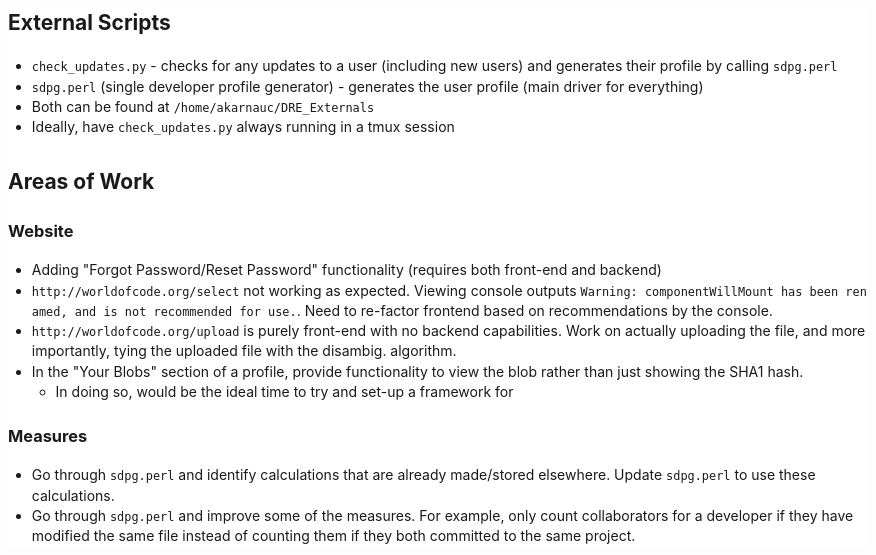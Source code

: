 ## External Scripts
- `check_updates.py` - checks for any updates to a user (including new users) and generates their profile by calling `sdpg.perl`
- `sdpg.perl` (single developer profile generator) - generates the user profile (main driver for everything)
- Both can be found at `/home/akarnauc/DRE_Externals`
- Ideally, have `check_updates.py` always running in a tmux session

## Areas of Work
### Website
- Adding "Forgot Password/Reset Password" functionality (requires both front-end and backend)
- `http://worldofcode.org/select` not working as expected. Viewing console outputs `Warning: componentWillMount has been renamed, and is not recommended for use.`. Need to re-factor frontend based on recommendations by the console.
- `http://worldofcode.org/upload` is purely front-end with no backend capabilities. Work on actually uploading the file, and more importantly, tying the uploaded file with the disambig. algorithm.
- In the "Your Blobs" section of a profile, provide functionality to view the blob rather than just showing the SHA1 hash.
  - In doing so, would be the ideal time to try and set-up a framework for 
### Measures
- Go through `sdpg.perl` and identify calculations that are already made/stored elsewhere. Update `sdpg.perl` to use these calculations.
- Go through `sdpg.perl` and improve some of the measures. For example, only count collaborators for a developer if they have modified the same file instead of counting them if they both committed to the same project.
